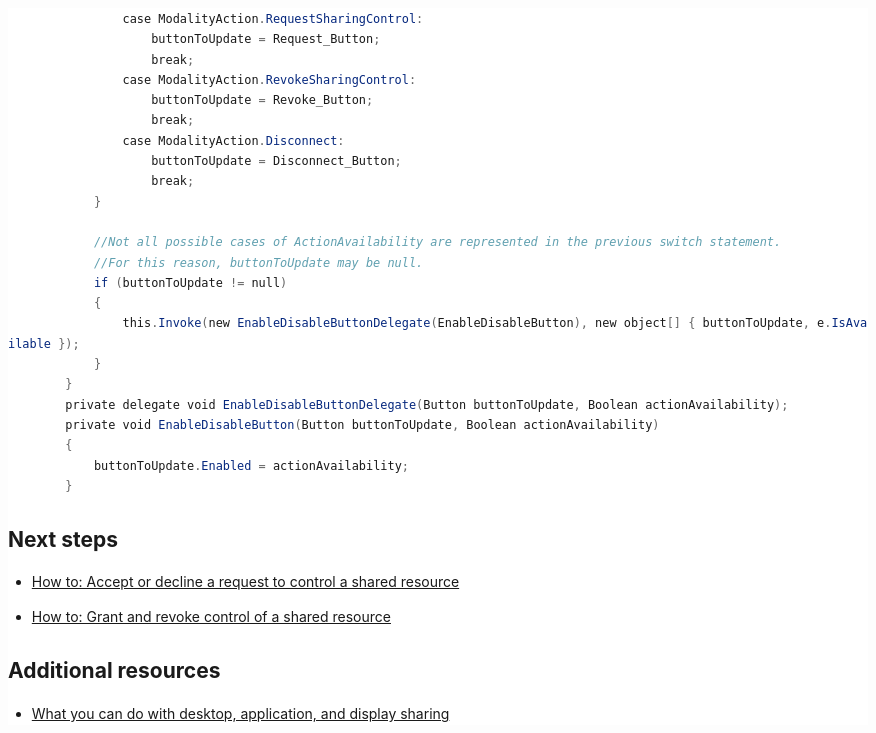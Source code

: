 ``` csharp
                case ModalityAction.RequestSharingControl:
                    buttonToUpdate = Request_Button;
                    break;
                case ModalityAction.RevokeSharingControl:
                    buttonToUpdate = Revoke_Button;
                    break;
                case ModalityAction.Disconnect:
                    buttonToUpdate = Disconnect_Button;
                    break;
            }
 
            //Not all possible cases of ActionAvailability are represented in the previous switch statement. 
            //For this reason, buttonToUpdate may be null.
            if (buttonToUpdate != null)
            {
                this.Invoke(new EnableDisableButtonDelegate(EnableDisableButton), new object[] { buttonToUpdate, e.IsAvailable });
            }
        }
        private delegate void EnableDisableButtonDelegate(Button buttonToUpdate, Boolean actionAvailability);
        private void EnableDisableButton(Button buttonToUpdate, Boolean actionAvailability)
        {
            buttonToUpdate.Enabled = actionAvailability;
        }
```

## Next steps

  - [How to: Accept or decline a request to control a shared resource](how-to-accept-or-decline-a-request-to-control-a-shared-resource.md)

  - [How to: Grant and revoke control of a shared resource](how-to-grant-and-revoke-control-of-a-shared-resource.md)

## Additional resources

  - [What you can do with desktop, application, and display sharing](what-you-can-do-with-desktop-application-and-display-sharing.md)

